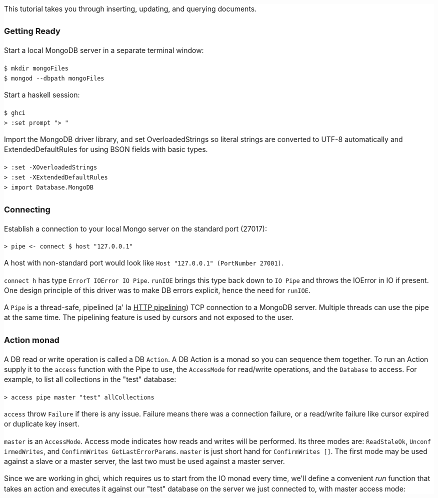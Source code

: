 This tutorial takes you through inserting, updating, and querying documents.

### Getting Ready

Start a local MongoDB server in a separate terminal window:

	$ mkdir mongoFiles
	$ mongod --dbpath mongoFiles

Start a haskell session:

	$ ghci
	> :set prompt "> "

Import the MongoDB driver library, and set OverloadedStrings so literal strings are converted to UTF-8 automatically and ExtendedDefaultRules for using BSON fields with basic types.

	> :set -XOverloadedStrings
	> :set -XExtendedDefaultRules
	> import Database.MongoDB

### Connecting

Establish a connection to your local Mongo server on the standard port (27017):

	> pipe <- connect $ host "127.0.0.1"

A host with non-standard port would look like `Host "127.0.0.1" (PortNumber 27001)`.

`connect h` has type `ErrorT IOError IO Pipe`. `runIOE` brings this type back down to `IO Pipe` and throws the IOError in IO if present. One design principle of this driver was to make DB errors explicit, hence the need for `runIOE`.

A `Pipe` is a thread-safe, pipelined (a' la [HTTP pipelining](http://en.wikipedia.org/wiki/HTTP_pipelining)) TCP connection to a MongoDB server. Multiple threads can use the pipe at the same time. The pipelining feature is used by cursors and not exposed to the user.

### Action monad

A DB read or write operation is called a DB `Action`. A DB Action is a monad so you can sequence them together. To run an Action supply it to the `access` function with the Pipe to use, the `AccessMode` for read/write operations, and the `Database` to access. For example, to list all collections in the "test" database:

	> access pipe master "test" allCollections

`access` throw `Failure` if there is any issue. Failure means there was a connection failure, or a read/write failure like cursor expired or duplicate key insert.

`master` is an `AccessMode`. Access mode indicates how reads and writes will be performed. Its three modes are: `ReadStaleOk`, `UnconfirmedWrites`, and `ConfirmWrites GetLastErrorParams`. `master` is just short hand for `ConfirmWrites []`. The first mode may be used against a slave or a master server, the last two must be used against a master server.

Since we are working in ghci, which requires us to start from the IO monad every time, we'll define a convenient *run* function that takes an action and executes it against our "test" database on the server we just connected to, with master access mode:
